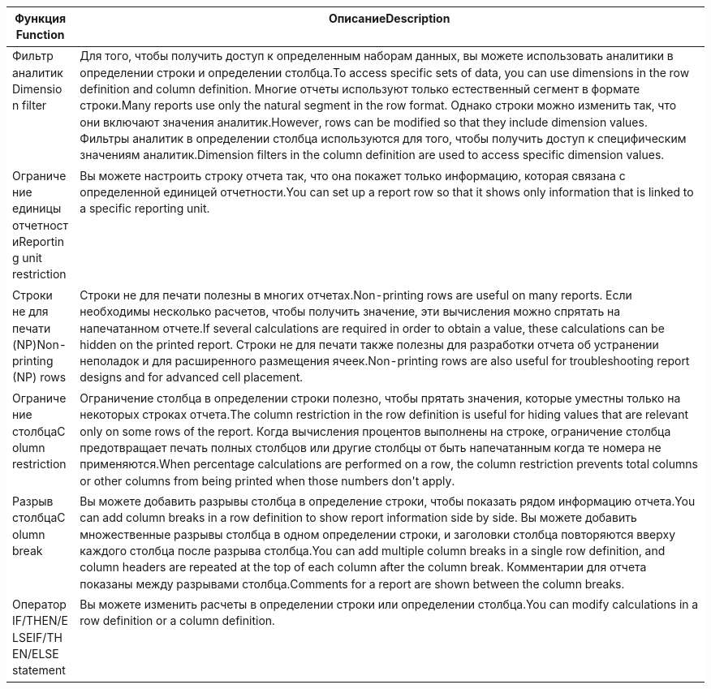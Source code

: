 | <span data-ttu-id="9eed5-106">Функция</span><span class="sxs-lookup"><span data-stu-id="9eed5-106">Function</span></span>                   | <span data-ttu-id="9eed5-107">Описание</span><span class="sxs-lookup"><span data-stu-id="9eed5-107">Description</span></span> |
|----------------------------|-------------|
| <span data-ttu-id="9eed5-108">Фильтр аналитик</span><span class="sxs-lookup"><span data-stu-id="9eed5-108">Dimension filter</span></span>           | <span data-ttu-id="9eed5-109">Для того, чтобы получить доступ к определенным наборам данных, вы можете использовать аналитики в определении строки и определении столбца.</span><span class="sxs-lookup"><span data-stu-id="9eed5-109">To access specific sets of data, you can use dimensions in the row definition and column definition.</span></span> <span data-ttu-id="9eed5-110">Многие отчеты используют только естественный сегмент в формате строки.</span><span class="sxs-lookup"><span data-stu-id="9eed5-110">Many reports use only the natural segment in the row format.</span></span> <span data-ttu-id="9eed5-111">Однако строки можно изменить так, что они включают значения аналитик.</span><span class="sxs-lookup"><span data-stu-id="9eed5-111">However, rows can be modified so that they include dimension values.</span></span> <span data-ttu-id="9eed5-112">Фильтры аналитик в определении столбца используются для того, чтобы получить доступ к специфическим значениям аналитик.</span><span class="sxs-lookup"><span data-stu-id="9eed5-112">Dimension filters in the column definition are used to access specific dimension values.</span></span> |
| <span data-ttu-id="9eed5-113">Ограничение единицы отчетности</span><span class="sxs-lookup"><span data-stu-id="9eed5-113">Reporting unit restriction</span></span> | <span data-ttu-id="9eed5-114">Вы можете настроить строку отчета так, что она покажет только информацию, которая связана с определенной единицей отчетности.</span><span class="sxs-lookup"><span data-stu-id="9eed5-114">You can set up a report row so that it shows only information that is linked to a specific reporting unit.</span></span> |
| <span data-ttu-id="9eed5-115">Строки не для печати (NP)</span><span class="sxs-lookup"><span data-stu-id="9eed5-115">Non-printing (NP) rows</span></span>     | <span data-ttu-id="9eed5-116">Строки не для печати полезны в многих отчетах.</span><span class="sxs-lookup"><span data-stu-id="9eed5-116">Non-printing rows are useful on many reports.</span></span> <span data-ttu-id="9eed5-117">Если необходимы несколько расчетов, чтобы получить значение, эти вычисления можно спрятать на напечатанном отчете.</span><span class="sxs-lookup"><span data-stu-id="9eed5-117">If several calculations are required in order to obtain a value, these calculations can be hidden on the printed report.</span></span> <span data-ttu-id="9eed5-118">Строки не для печати также полезны для разработки отчета об устранении неполадок и для расширенного размещения ячеек.</span><span class="sxs-lookup"><span data-stu-id="9eed5-118">Non-printing rows are also useful for troubleshooting report designs and for advanced cell placement.</span></span> |
| <span data-ttu-id="9eed5-119">Ограничение столбца</span><span class="sxs-lookup"><span data-stu-id="9eed5-119">Column restriction</span></span>         | <span data-ttu-id="9eed5-120">Ограничение столбца в определении строки полезно, чтобы прятать значения, которые уместны только на некоторых строках отчета.</span><span class="sxs-lookup"><span data-stu-id="9eed5-120">The column restriction in the row definition is useful for hiding values that are relevant only on some rows of the report.</span></span> <span data-ttu-id="9eed5-121">Когда вычисления процентов выполнены на строке, ограничение столбца предотвращает печать полных столбцов или другие столбцы от быть напечатанным когда те номера не применяются.</span><span class="sxs-lookup"><span data-stu-id="9eed5-121">When percentage calculations are performed on a row, the column restriction prevents total columns or other columns from being printed when those numbers don't apply.</span></span> |
| <span data-ttu-id="9eed5-122">Разрыв столбца</span><span class="sxs-lookup"><span data-stu-id="9eed5-122">Column break</span></span>               | <span data-ttu-id="9eed5-123">Вы можете добавить разрывы столбца в определение строки, чтобы показать рядом информацию отчета.</span><span class="sxs-lookup"><span data-stu-id="9eed5-123">You can add column breaks in a row definition to show report information side by side.</span></span> <span data-ttu-id="9eed5-124">Вы можете добавить множественные разрывы столбца в одном определении строки, и заголовки столбца повторяются вверху каждого столбца после разрыва столбца.</span><span class="sxs-lookup"><span data-stu-id="9eed5-124">You can add multiple column breaks in a single row definition, and column headers are repeated at the top of each column after the column break.</span></span> <span data-ttu-id="9eed5-125">Комментарии для отчета показаны между разрывами столбца.</span><span class="sxs-lookup"><span data-stu-id="9eed5-125">Comments for a report are shown between the column breaks.</span></span> |
| <span data-ttu-id="9eed5-126">Оператор IF/THEN/ELSE</span><span class="sxs-lookup"><span data-stu-id="9eed5-126">IF/THEN/ELSE statement</span></span>     | <span data-ttu-id="9eed5-127">Вы можете изменить расчеты в определении строки или определении столбца.</span><span class="sxs-lookup"><span data-stu-id="9eed5-127">You can modify calculations in a row definition or a column definition.</span></span> |